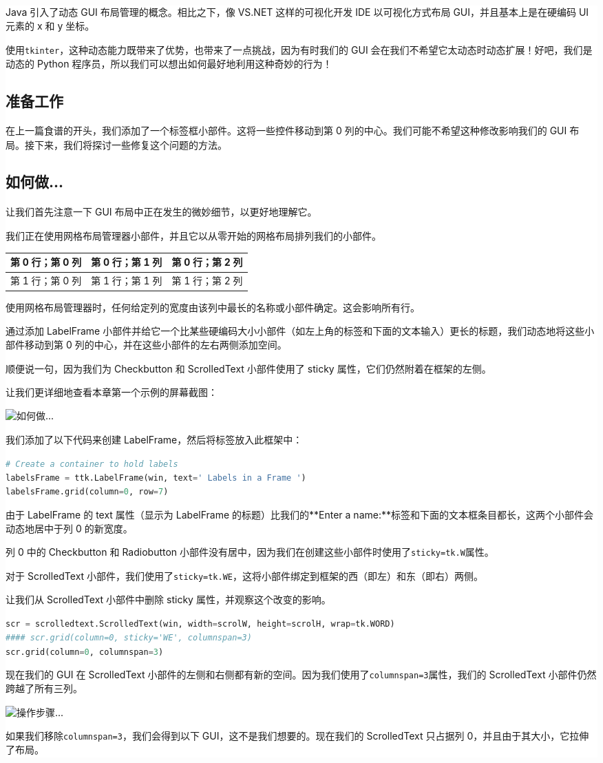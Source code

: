 Java 引入了动态 GUI 布局管理的概念。相比之下，像 VS.NET 这样的可视化开发 IDE 以可视化方式布局 GUI，并且基本上是在硬编码 UI 元素的 x 和 y 坐标。

使用`tkinter`，这种动态能力既带来了优势，也带来了一点挑战，因为有时我们的 GUI 会在我们不希望它太动态时动态扩展！好吧，我们是动态的 Python 程序员，所以我们可以想出如何最好地利用这种奇妙的行为！

## 准备工作

在上一篇食谱的开头，我们添加了一个标签框小部件。这将一些控件移动到第 0 列的中心。我们可能不希望这种修改影响我们的 GUI 布局。接下来，我们将探讨一些修复这个问题的方法。

## 如何做...

让我们首先注意一下 GUI 布局中正在发生的微妙细节，以更好地理解它。

我们正在使用网格布局管理器小部件，并且它以从零开始的网格布局排列我们的小部件。

| 第 0 行；第 0 列 | 第 0 行；第 1 列 | 第 0 行；第 2 列 |
| --- | --- | --- |
| 第 1 行；第 0 列 | 第 1 行；第 1 列 | 第 1 行；第 2 列 |

使用网格布局管理器时，任何给定列的宽度由该列中最长的名称或小部件确定。这会影响所有行。

通过添加 LabelFrame 小部件并给它一个比某些硬编码大小小部件（如左上角的标签和下面的文本输入）更长的标题，我们动态地将这些小部件移动到第 0 列的中心，并在这些小部件的左右两侧添加空间。

顺便说一句，因为我们为 Checkbutton 和 ScrolledText 小部件使用了 sticky 属性，它们仍然附着在框架的左侧。

让我们更详细地查看本章第一个示例的屏幕截图：

![如何做...](img/B04829_02_02_4.jpg)

我们添加了以下代码来创建 LabelFrame，然后将标签放入此框架中：

```py
# Create a container to hold labels
labelsFrame = ttk.LabelFrame(win, text=' Labels in a Frame ')
labelsFrame.grid(column=0, row=7)
```

由于 LabelFrame 的 text 属性（显示为 LabelFrame 的标题）比我们的**Enter a name:**标签和下面的文本框条目都长，这两个小部件会动态地居中于列 0 的新宽度。

列 0 中的 Checkbutton 和 Radiobutton 小部件没有居中，因为我们在创建这些小部件时使用了`sticky=tk.W`属性。

对于 ScrolledText 小部件，我们使用了`sticky=tk.WE`，这将小部件绑定到框架的西（即左）和东（即右）两侧。

让我们从 ScrolledText 小部件中删除 sticky 属性，并观察这个改变的影响。

```py
scr = scrolledtext.ScrolledText(win, width=scrolW, height=scrolH, wrap=tk.WORD)
#### scr.grid(column=0, sticky='WE', columnspan=3)
scr.grid(column=0, columnspan=3)
```

现在我们的 GUI 在 ScrolledText 小部件的左侧和右侧都有新的空间。因为我们使用了`columnspan=3`属性，我们的 ScrolledText 小部件仍然跨越了所有三列。

![操作步骤...](img/B04829_02_02_5.jpg)

如果我们移除`columnspan=3`，我们会得到以下 GUI，这不是我们想要的。现在我们的 ScrolledText 只占据列 0，并且由于其大小，它拉伸了布局。
